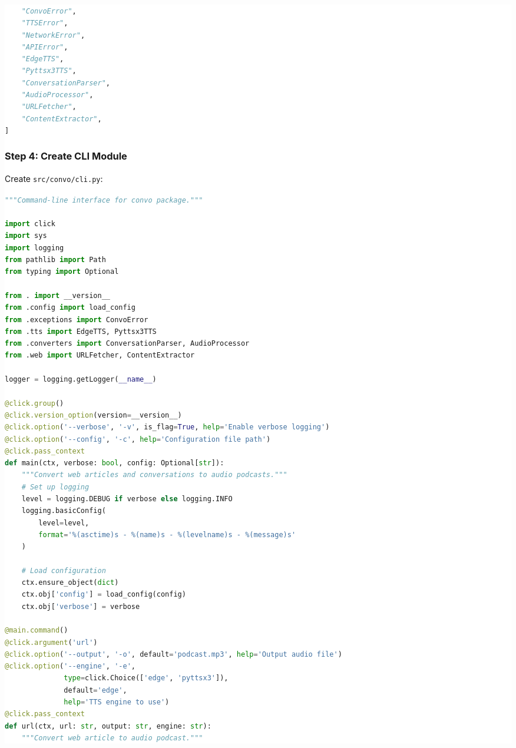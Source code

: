 ```python
    "ConvoError",
    "TTSError", 
    "NetworkError",
    "APIError",
    "EdgeTTS",
    "Pyttsx3TTS",
    "ConversationParser",
    "AudioProcessor",
    "URLFetcher",
    "ContentExtractor",
]
```

### Step 4: Create CLI Module

Create `src/convo/cli.py`:
```python
"""Command-line interface for convo package."""

import click
import sys
import logging
from pathlib import Path
from typing import Optional

from . import __version__
from .config import load_config
from .exceptions import ConvoError
from .tts import EdgeTTS, Pyttsx3TTS
from .converters import ConversationParser, AudioProcessor
from .web import URLFetcher, ContentExtractor

logger = logging.getLogger(__name__)

@click.group()
@click.version_option(version=__version__)
@click.option('--verbose', '-v', is_flag=True, help='Enable verbose logging')
@click.option('--config', '-c', help='Configuration file path')
@click.pass_context
def main(ctx, verbose: bool, config: Optional[str]):
    """Convert web articles and conversations to audio podcasts."""
    # Set up logging
    level = logging.DEBUG if verbose else logging.INFO
    logging.basicConfig(
        level=level,
        format='%(asctime)s - %(name)s - %(levelname)s - %(message)s'
    )
    
    # Load configuration
    ctx.ensure_object(dict)
    ctx.obj['config'] = load_config(config)
    ctx.obj['verbose'] = verbose

@main.command()
@click.argument('url')
@click.option('--output', '-o', default='podcast.mp3', help='Output audio file')
@click.option('--engine', '-e', 
              type=click.Choice(['edge', 'pyttsx3']), 
              default='edge',
              help='TTS engine to use')
@click.pass_context
def url(ctx, url: str, output: str, engine: str):
    """Convert web article to audio podcast."""
```